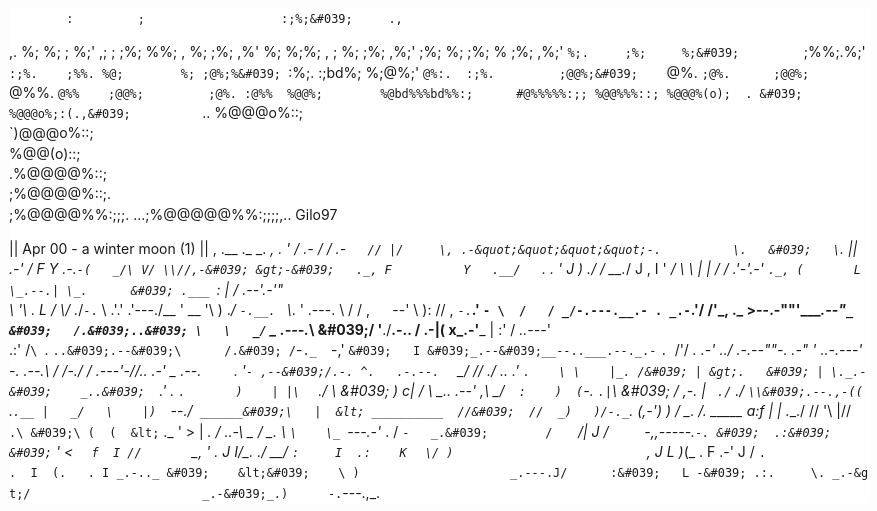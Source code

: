             :         ;                   :;%;&#039;     .,   
   ,.        %;     %;            ;        %;&#039;    ,;
     ;       ;%;  %%;        ,     %;    ;%;    ,%&#039;
      %;       %;%;      ,  ;       %;  ;%;   ,%;&#039; 
       ;%;      %;        ;%;        % ;%;  ,%;&#039;
        `%;.     ;%;     %;&#039;         `;%%;.%;&#039;
         `:;%.    ;%%. %@;        %; ;@%;%&#039;
            `:%;.  :;bd%;          %;@%;&#039;
              `@%:.  :;%.         ;@@%;&#039;   
                `@%.  `;@%.      ;@@%;         
                  `@%%. `@%%    ;@@%;        
                    ;@%. :@%%  %@@%;       
                      %@bd%%%bd%%:;     
                        #@%%%%%:;;
                        %@@%%%::;
                        %@@@%(o);  . &#039;         
                        %@@@o%;:(.,&#039;         
                    `.. %@@@o%::;         
                       `)@@@o%::;         
                        %@@(o)::;        
                       .%@@@@%::;         
                       ;%@@@@%::;.          
                      ;%@@@@%%:;;;. 
                  ...;%@@@@@%%:;;;;,..    Gilo97



  || Apr 00 - a winter moon (1) ||
                                                        ,
                                            .__ ._       \_.
                                     _, _.  &#039;  \/   \.-  /
                                      \/     .-_`   // |/     \,
                     .-&quot;&quot;&quot;&quot;-.          \.   &#039;   \`. ||  \.-&#039;  /
                    F        Y        .-.`-(   _/\ V/ \\//,-&#039; &gt;-&#039;   ._,
                   F          Y   .__/   `. \.   &#039; J   ) ./  / __._/
                  J         \, I    &#039;   _/ \  \  | |  / /  .&#039;-&#039;.-&#039; `._,
           (       L   \_.--.| \_.      &#039; .___ `\: | / .--&#039;.-&#039;&quot;     \
         \ &#039;\    .  L   /    \\/        ._/`-.`  \ .&#039;.&#039; .&#039;---./__   &#039;
    \__  &#039;\ ) \._/   `-.__. ` \\_. &#039;   .---.  \     /  /  ,   `  `
  --&#039;  \\  ): // \,            `-.`__.&#039;     `- \  /   / _/-.---.__.- .
     _.-`.&#039;/ /&#039;\_, ._     &gt;--.-&quot;&quot;&#039;____.--&quot;`_     &#039;   /.&#039;..&#039; \   \   _/`
 _ .---._\ \&#039;/ &#039;__./__.-..  / .-|(    x_.-&#039;___  |   :&#039; /    _..---_&#039; \
 .:&#039; /`\ `. `..&#039;.--&#039;\      /.&#039; /`-`._  `-,&#039;   ` &#039;   I &#039;_.--&#039;__--..___.--._.-
     `  `. `\/&#039;/  _.   _.-&#039;      _.____./ .-.--&quot;&quot;-. .-&quot;    &#039; _..-.---&#039;   \
  -._ .--.\ / /-./     /   .---&#039;-//.___. .-&#039;       \__ .--.  `    `.     &#039;`-
 ,--&#039;/.-. ^.   .-.--.  ` _/    _//     ./   _..   .&#039;  `.    \ \    |_.
    /&#039; | &gt;.   &#039; | \._.-       &#039;    _..&#039;  `.&#039; . `.       )    | |\  `
  ./ \ \&#039;  ) c| /  \     \_..  .--&#039;    ,\ \_/`  :    )  (`-. `.|`\\
   \&#039;  / ,-.  | ` ./`  ._/ `\\&#039;.--.,-((  `.`.__ |   _/   \    |)  `--._/`
______&#039;\   |  &lt; __________  //&#039;  //  _)   )/-._`.  (,-&#039;)  )  / \_.    /\. _____
a:f        |  |        .__./    //  &#039;\  |//    `.\ &#039;\ (  (  &lt;`   ._  &#039;
           &gt;  |      _.  /   ..-\ _    _/ \_.  \ `\    \_ `---.-&#039;__
        . /  `-   _.&#039;        /   `   _/|       J  /`     `-,,-----.`-.
            &#039;  .:&#039;          &#039;`      &#039;          &lt; `   f  I //        `­\_,
              &#039;                         \.     J        I/\_.        ./
         __/                            `:     I  .:    K  `          `
         \/ )                            `,   J         L
          )_(_                             .  F  .-&#039;    J
         /    `.                           .  I  (.   . I _.-.._
   &#039;    &lt;&#039;    \ )                     _.---.J/      :&#039;   L -&#039;
 .:.     \. _.-&gt;/                        _.-&#039;_.)     ` `-.`---.,_.